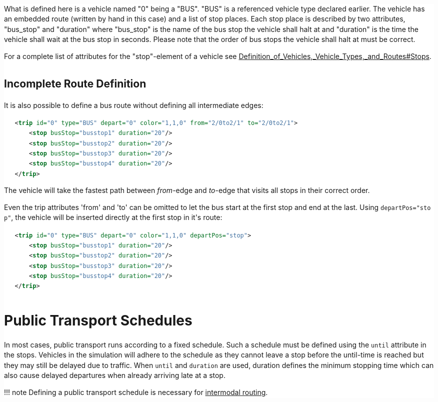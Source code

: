 What is defined here is a vehicle named "0" being a "BUS". "BUS" is a
referenced vehicle type declared earlier. The vehicle has an embedded route
(written by hand in this case) and a list of stop places. Each stop
place is described by two attributes, "bus_stop" and "duration" where
"bus_stop" is the name of the bus stop the vehicle shall halt at and
"duration" is the time the vehicle shall wait at the bus stop in
seconds. Please note that the order of bus stops the vehicle shall halt
at must be correct.

For a complete list of attributes for the "stop"-element of a vehicle
see
[Definition_of_Vehicles,_Vehicle_Types,_and_Routes\#Stops](../Definition_of_Vehicles,_Vehicle_Types,_and_Routes.md#stops).

## Incomplete Route Definition

It is also possible to define a bus route without defining all
intermediate edges:

```xml
   <trip id="0" type="BUS" depart="0" color="1,1,0" from="2/0to2/1" to="2/0to2/1">
       <stop busStop="busstop1" duration="20"/>
       <stop busStop="busstop2" duration="20"/>
       <stop busStop="busstop3" duration="20"/>
       <stop busStop="busstop4" duration="20"/>
   </trip>
```
The vehicle will take the fastest path between *from*-edge and *to*-edge
that visits all stops in their correct order.

Even the trip attributes 'from' and 'to' can be omitted to let the bus start at the first stop and end at the last. Using `departPos="stop"`, the vehicle will be inserted directly at the first stop in it's route:
```xml
   <trip id="0" type="BUS" depart="0" color="1,1,0" departPos="stop">
       <stop busStop="busstop1" duration="20"/>
       <stop busStop="busstop2" duration="20"/>
       <stop busStop="busstop3" duration="20"/>
       <stop busStop="busstop4" duration="20"/>
   </trip>
```

# Public Transport Schedules
In most cases, public transport runs according to a fixed schedule. Such a schedule must be defined using the `until` attribute in the stops. Vehicles in the simulation will adhere to the schedule as they cannot leave a stop before the until-time is reached but they may still be delayed due to traffic. When `until` and `duration` are used, duration defines the minimum stopping time which can also cause delayed departures when already arriving late at a stop.

!!! note
    Defining a public transport schedule is necessary for [intermodal routing](../IntermodalRouting.md).
